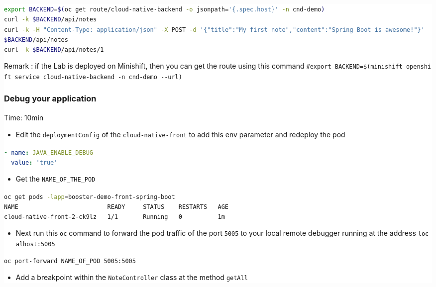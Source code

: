 ```bash
export BACKEND=$(oc get route/cloud-native-backend -o jsonpath='{.spec.host}' -n cnd-demo)
curl -k $BACKEND/api/notes 
curl -k -H "Content-Type: application/json" -X POST -d '{"title":"My first note","content":"Spring Boot is awesome!"}' $BACKEND/api/notes 
curl -k $BACKEND/api/notes/1
```

Remark : if the Lab is deployed on Minishift, then you can get the route using this command `#export BACKEND=$(minishift openshift service cloud-native-backend -n cnd-demo --url)`

### Debug your application

Time: 10min

- Edit the `deploymentConfig` of the `cloud-native-front` to add this env parameter and redeploy the pod

```yaml
- name: JAVA_ENABLE_DEBUG
  value: 'true'
```

- Get the `NAME_OF_THE_POD`
```bash
oc get pods -lapp=booster-demo-front-spring-boot
NAME                         READY     STATUS    RESTARTS   AGE
cloud-native-front-2-ck9lz   1/1       Running   0          1m
```
- Next run this `oc` command to forward the pod traffic of the port `5005` to your local remote debugger running at the address `localhost:5005`
```bash
oc port-forward NAME_OF_POD 5005:5005
```
- Add a breakpoint within the `NoteController` class at the method `getAll`
